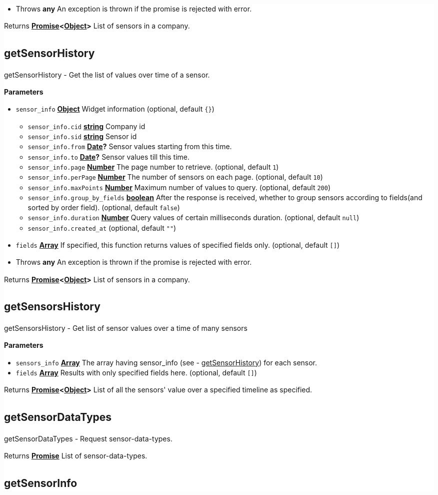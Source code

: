 
-   Throws **any** An exception is thrown if the promise is rejected with error.

Returns **[Promise][375]&lt;[Object][372]>** List of sensors in a company.

## getSensorHistory

getSensorHistory - Get the list of values over time of a sensor.

**Parameters**

-   `sensor_info` **[Object][372]** Widget information (optional, default `{}`)
    -   `sensor_info.cid` **[string][374]** Company id
    -   `sensor_info.sid` **[string][374]** Sensor id
    -   `sensor_info.from` **[Date][378]?** Sensor values starting from this time.
    -   `sensor_info.to` **[Date][378]?** Sensor values till this time.
    -   `sensor_info.page` **[Number][377]** The page number to retrieve. (optional, default `1`)
    -   `sensor_info.perPage` **[Number][377]** The number of sensors on each page. (optional, default `10`)
    -   `sensor_info.maxPoints` **[Number][377]** Maximum number of values to query. (optional, default `200`)
    -   `sensor_info.group_by_fields` **[boolean][379]** After the response is received, whether to group sensors according to fields(and sorted by order field). (optional, default `false`)
    -   `sensor_info.duration` **[Number][377]** Query values of certain milliseconds duration. (optional, default `null`)
    -   `sensor_info.created_at`   (optional, default `""`)
-   `fields` **[Array][380]** If specified, this function returns values of specified fields only. (optional, default `[]`)


-   Throws **any** An exception is thrown if the promise is rejected with error.

Returns **[Promise][375]&lt;[Object][372]>** List of sensors in a company.

## getSensorsHistory

getSensorsHistory - Get list of sensor values over a time of many sensors

**Parameters**

-   `sensors_info` **[Array][380]** The array having sensor_info (see - [getSensorHistory][146]) for each sensor.
-   `fields` **[Array][380]** Results with only specified fields here. (optional, default `[]`)

Returns **[Promise][375]&lt;[Object][372]>** List of all the sensors' value over a specified timeline as specified.

## getSensorDataTypes

getSensorDataTypes - Request sensor-data-types.

Returns **[Promise][375]** List of sensor-data-types.

## getSensorInfo


[1]: #react
[2]: #react-1
[3]: #react-2
[4]: #react-3
[5]: #react-4
[6]: #react-5
[7]: #react-6
[8]: #react-7
[9]: #react-8
[10]: #react-9
[11]: #react-10
[12]: #react-11
[13]: #react-12
[14]: #react-13
[15]: #react-14
[16]: #react-15
[17]: #react-16
[18]: #react-17
[19]: #react-18
[20]: #react-19
[21]: #react-20
[22]: #react-21
[23]: #react-22
[24]: #react-23
[25]: #react-24
[26]: #react-25
[27]: #react-26
[28]: #react-27
[29]: #react-28
[30]: #react-29
[31]: #react-30
[32]: #react-31
[33]: #react-32
[34]: #react-33
[35]: #react-34
[36]: #react-35
[37]: #react-36
[38]: #react-37
[39]: #react-38
[40]: #react-39
[41]: #react-40
[42]: #react-41
[43]: #react-42
[44]: #react-43
[45]: #react-44
[46]: #react-45
[47]: #react-46
[48]: #react-47
[49]: #react-48
[50]: #react-49
[51]: #react-50
[52]: #react-51
[53]: #react-52
[54]: #react-53
[55]: #react-54
[56]: #react-55
[57]: #react-56
[58]: #react-57
[59]: #react-58
[60]: #react-59
[61]: #react-60
[62]: #react-61
[63]: #react-62
[64]: #react-63
[65]: #react-64
[66]: #react-65
[67]: #react-66
[68]: #react-67
[69]: #react-68
[70]: #react-69
[71]: #react-70
[72]: #react-71
[73]: #react-72
[74]: #react-73
[75]: #react-74
[76]: #react-75
[77]: #react-76
[78]: #react-77
[79]: #react-78
[80]: #react-79
[81]: #react-80
[82]: #react-81
[83]: #react-82
[84]: #react-83
[85]: #react-84
[86]: #react-85
[87]: #react-86
[88]: #react-87
[89]: #react-88
[90]: #react-89
[91]: #react-90
[92]: #react-91
[93]: #react-92
[94]: #react-93
[95]: #react-94
[96]: #react-95
[97]: #react-96
[98]: #react-97
[99]: #react-98
[100]: #react-99
[101]: #react-100
[102]: #react-101
[103]: #react-102
[104]: #react-103
[105]: #react-104
[106]: #react-105
[107]: #react-106
[108]: #react-107
[109]: #react-108
[110]: #react-109
[111]: #react-110
[112]: #react-111
[113]: #react-112
[114]: #react-113
[115]: #react-114
[116]: #monconui
[117]: #src
[118]: #render_app
[119]: #moncon-web-frontend
[120]: #monconadminapp
[121]: #srcrest
[122]: #fetchutils
[123]: #rest_client
[124]: #rest_client-1
[125]: #convertrestrequesttohttp
[126]: #converthttpresponsetorest
[127]: #create
[128]: #auth_client
[129]: #restclient
[130]: #getsettings
[131]: #getallnetworksensors
[132]: #getnetworksensors
[133]: #getsensorconfiguration
[134]: #setsensorconfiguration
[135]: #deletewidget
[136]: #updatewidget
[137]: #getwidget
[138]: #getwidgets
[139]: #addwidget
[140]: #updatedashboard
[141]: #deletedashboard
[142]: #adddashboard
[143]: #getcustomdashboard
[144]: #getdashboards
[145]: #getsensors
[146]: #getsensorhistory
[147]: #getsensorshistory
[148]: #getsensordatatypes
[149]: #getsensorinfo
[150]: #getalerthistory
[151]: #getdashboard
[152]: #getstats
[153]: #getallsensortypes
[154]: #getcurrentuser
[155]: #set_one_meta_data
[156]: #setmetadata
[157]: #getmetadata
[158]: #getglobalcompany
[159]: #request_type
[160]: #apiurl
[161]: #get_params
[162]: #get_params-1
[163]: #transformer
[164]: #company_saga
[165]: #company_saga-1
[166]: #srcsagas
[167]: #takeevery
[168]: #srcroutes
[169]: #confirmemail
[170]: #srcreducers
[171]: #user_login_success
[172]: #post_login_initials_reducer
[173]: #actionpanel
[174]: #actionpanel-1
[175]: #actionpanel-2
[176]: #srccomponents
[177]: #breadcrumbs
[178]: #build_breadcrumbs
[179]: #breadcrumbs-1
[180]: #build_breadcrumbs-1
[181]: #customdashboard
[182]: #re_render
[183]: #componentwillunmount
[184]: #setconfigvalue
[185]: #make_layouts
[186]: #startliveupdates
[187]: #stopliveupdates
[188]: #componentdidmount
[189]: #gethistoryof
[190]: #getwidgettemplate
[191]: #issensorchanged
[192]: #add_layout
[193]: #remove_layout
[194]: #addwidget-1
[195]: #settoconfigure
[196]: #savewidget
[197]: #changewidget
[198]: #removewidget
[199]: #cancelsavewidget
[200]: #render_widgets
[201]: #editwidgetcustomdashboard
[202]: #floormap
[203]: #getliveupdates
[204]: #stopliveupdates-1
[205]: #floormap-1
[206]: #getliveupdates-1
[207]: #stopliveupdates-2
[208]: #homedashboard
[209]: #dashboard
[210]: #dashboard-1
[211]: #iteratormap
[212]: #mapiterator
[213]: #appbar
[214]: #appbar-1
[215]: #createalerttype
[216]: #inputmappolygon
[217]: #clickhandler
[218]: #togglefence
[219]: #resetfence
[220]: #removefence
[221]: #rendermap
[222]: #formalert
[223]: #fieldconfigselector
[224]: #companiescreate
[225]: #companiescreate-1
[226]: #companiesusercreate
[227]: #injectparams
[228]: #createmydashboard
[229]: #mecreate
[230]: #metadatacreate
[231]: #networkcreate
[232]: #createnetworkalert
[233]: #networksensorscreates
[234]: #sensorscreate
[235]: #fieldselectalert
[236]: #load_sensors
[237]: #sensorsalertscreate
[238]: #sensortypecreate
[239]: #settingscreate
[240]: #usercreate
[241]: #companiesusersdelete
[242]: #deletemulti
[243]: #networksensorsdelete
[244]: #sensorsalertsdelete
[245]: #editalerttype
[246]: #companiesedit
[247]: #editmydashboard
[248]: #networkedit
[249]: #networkalertsedit
[250]: #sensorsedit
[251]: #sensorconfigurationedit
[252]: #sensortypeedit
[253]: #settingsedit
[254]: #useredit
[255]: #historyexport
[256]: #alerttypefield
[257]: #latlongfield
[258]: #sensortypefield
[259]: #timepickerfield
[260]: #webhookpayload
[261]: #filter
[262]: #historyfilter
[263]: #sensorfilter
[264]: #settingsform
[265]: #forwarder
[266]: #grapharea
[267]: #set_columns
[268]: #draw_charts
[269]: #undraw_charts
[270]: #update_charts
[271]: #componentdidmount-1
[272]: #sensorhistory
[273]: #getinitialdates
[274]: #update_charts-1
[275]: #gethistory
[276]: #getcoloriterator
[277]: #mqtt_connect
[278]: #mqtt_disconnect
[279]: #widget
[280]: #fieldarray
[281]: #configfieldsrenderer
[282]: #fieldsrenderer
[283]: #sensortypeinput
[284]: #component
[285]: #component-1
[286]: #component-2
[287]: #layout
[288]: #breadcrumbs-2
[289]: #purecomponent
[290]: #alerthistory
[291]: #alertstypelist
[292]: #editbutton
[293]: #companieslist
[294]: #eventslog
[295]: #companiesuserslist
[296]: #userfilter
[297]: #mydashboard
[298]: #loaddatasources
[299]: #onupdateinput
[300]: #onnewrequest
[301]: #userprofile
[302]: #melist
[303]: #metadatalist
[304]: #networkalertslist
[305]: #networkslist
[306]: #networksensorslist
[307]: #sensorsalertstypelist
[308]: #make_fields
[309]: #sensorhistorylist
[310]: #sensorslist
[311]: #goto_selected_dashboard
[312]: #load_dashboards
[313]: #remove_sensors_from_network
[314]: #compare_sensors
[315]: #make_params
[316]: #componentdidmount-2
[317]: #sensorsbytyplist
[318]: #sensortypeslist
[319]: #settingslist
[320]: #userlist
[321]: #login
[322]: #loginas
[323]: #networksensorsmap
[324]: #sensorsmap
[325]: #sensorsbytypemap
[326]: #menu
[327]: #networkselect
[328]: #companyswitcher
[329]: #srcactions
[330]: #set_current_user
[331]: #localeswitcher
[332]: #inputlatlng
[333]: #latlonginput
[334]: #imoffline
[335]: #imloading
[336]: #toolbarcontainer
[337]: #createevent
[338]: #formevent
[339]: #fielddatetimepicker
[340]: #editevent
[341]: #deletesensorevents
[342]: #createsensorevents
[343]: #eventscalendar
[344]: #make_events
[345]: #listevents
[346]: #listsensorevents
[347]: #listeventshistory
[348]: #srcutils
[349]: #moment
[350]: #set_developer_info
[351]: #get_logger
[352]: #logger
[353]: #get_post_login_initials
[354]: #moments_ago
[355]: #logout
[356]: #make_query
[357]: #get_filter
[358]: #parse_query
[359]: #set_params
[360]: #object_to_array
[361]: #attach_id
[362]: #get_token
[363]: #check_support_web_storage
[364]: #extract_time
[365]: #parse_time
[366]: #handler_mqtt_message_arrived
[367]: #mqtt_url
[368]: #handler_mqtt_on_connected
[369]: #handler_mqtt_connection_lost
[370]: #set_app_settings
[371]: #change_stage
[372]: https://developer.mozilla.org/docs/Web/JavaScript/Reference/Global_Objects/Object
[373]: https://marmelab.com/admin-on-rest/Admin.html#restclient
[374]: https://developer.mozilla.org/docs/Web/JavaScript/Reference/Global_Objects/String
[375]: https://developer.mozilla.org/docs/Web/JavaScript/Reference/Global_Objects/Promise
[376]: https://marmelab.com/admin-on-rest/Admin.html#authclient
[377]: https://developer.mozilla.org/docs/Web/JavaScript/Reference/Global_Objects/Number
[378]: https://developer.mozilla.org/docs/Web/JavaScript/Reference/Global_Objects/Date
[379]: https://developer.mozilla.org/docs/Web/JavaScript/Reference/Global_Objects/Boolean
[380]: https://developer.mozilla.org/docs/Web/JavaScript/Reference/Global_Objects/Array
[381]: https://marmelab.com/admin-on-rest/Actions.html#handling-side-effects-with-a-custom-saga
[382]: https://marmelab.com/admin-on-rest/Admin.html#customroutes
[383]: https://marmelab.com/admin-on-rest/Resource.html
[384]: https://bitbucket.org/ba_mon/moncon/src/master/webware/frontend/src/routes/custom_routes.js
[385]: https://redux.js.org/basics/reducers
[386]: https://reactjs.org/docs/components-and-props.html
[387]: https://developer.mozilla.org/docs/Web/JavaScript/Reference/Statements/function